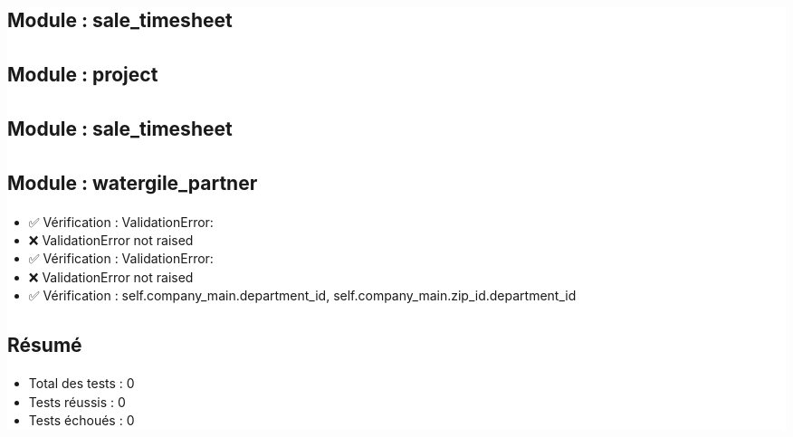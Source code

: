 ## Module : sale_timesheet


## Module : project


## Module : sale_timesheet


## Module : watergile_partner

- ✅ Vérification : ValidationError:
- ❌ ValidationError not raised
- ✅ Vérification : ValidationError:
- ❌ ValidationError not raised
- ✅ Vérification : self.company_main.department_id, self.company_main.zip_id.department_id

## Résumé

- Total des tests : 0
- Tests réussis : 0
- Tests échoués : 0


